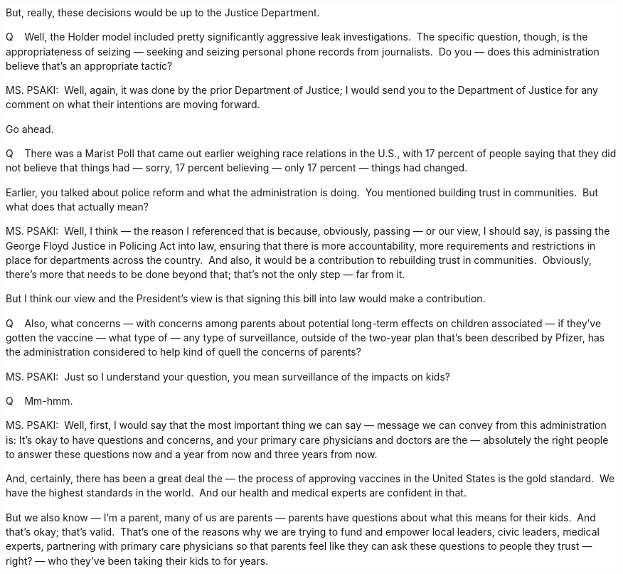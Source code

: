 But, really, these decisions would be up to the Justice Department.  
  
Q    Well, the Holder model included pretty significantly aggressive
leak investigations.  The specific question, though, is the
appropriateness of seizing — seeking and seizing personal phone records
from journalists.  Do you — does this administration believe that’s an
appropriate tactic?  
  
MS. PSAKI:  Well, again, it was done by the prior Department of Justice;
I would send you to the Department of Justice for any comment on what
their intentions are moving forward.   
  
Go ahead.   
  
Q    There was a Marist Poll that came out earlier weighing race
relations in the U.S., with 17 percent of people saying that they did
not believe that things had — sorry, 17 percent believing — only 17
percent — things had changed.   
  
Earlier, you talked about police reform and what the administration is
doing.  You mentioned building trust in communities.  But what does that
actually mean?  
  
MS. PSAKI:  Well, I think — the reason I referenced that is because,
obviously, passing — or our view, I should say, is passing the George
Floyd Justice in Policing Act into law, ensuring that there is more
accountability, more requirements and restrictions in place for
departments across the country.  And also, it would be a contribution to
rebuilding trust in communities.  Obviously, there’s more that needs to
be done beyond that; that’s not the only step — far from it.  
  
But I think our view and the President’s view is that signing this bill
into law would make a contribution.   
  
Q    Also, what concerns — with concerns among parents about potential
long-term effects on children associated — if they’ve gotten the vaccine
— what type of — any type of surveillance, outside of the two-year plan
that’s been described by Pfizer, has the administration considered to
help kind of quell the concerns of parents?  
  
MS. PSAKI:  Just so I understand your question, you mean surveillance of
the impacts on kids?  
  
Q    Mm-hmm.  
  
MS. PSAKI:  Well, first, I would say that the most important thing we
can say — message we can convey from this administration is: It’s okay
to have questions and concerns, and your primary care physicians and
doctors are the — absolutely the right people to answer these questions
now and a year from now and three years from now.   
  
And, certainly, there has been a great deal the — the process of
approving vaccines in the United States is the gold standard.  We have
the highest standards in the world.  And our health and medical experts
are confident in that.  
  
But we also know — I’m a parent, many of us are parents — parents have
questions about what this means for their kids.  And that’s okay; that’s
valid.  That’s one of the reasons why we are trying to fund and empower
local leaders, civic leaders, medical experts, partnering with primary
care physicians so that parents feel like they can ask these questions
to people they trust — right? — who they’ve been taking their kids to
for years.   
  